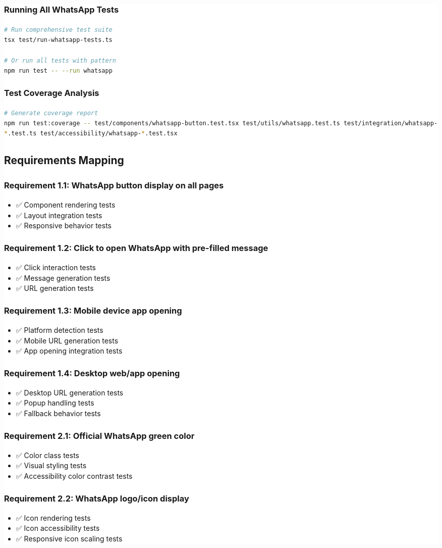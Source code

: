 ### Running All WhatsApp Tests
```bash
# Run comprehensive test suite
tsx test/run-whatsapp-tests.ts

# Or run all tests with pattern
npm run test -- --run whatsapp
```

### Test Coverage Analysis
```bash
# Generate coverage report
npm run test:coverage -- test/components/whatsapp-button.test.tsx test/utils/whatsapp.test.ts test/integration/whatsapp-*.test.ts test/accessibility/whatsapp-*.test.tsx
```

## Requirements Mapping

### Requirement 1.1: WhatsApp button display on all pages
- ✅ Component rendering tests
- ✅ Layout integration tests
- ✅ Responsive behavior tests

### Requirement 1.2: Click to open WhatsApp with pre-filled message
- ✅ Click interaction tests
- ✅ Message generation tests
- ✅ URL generation tests

### Requirement 1.3: Mobile device app opening
- ✅ Platform detection tests
- ✅ Mobile URL generation tests
- ✅ App opening integration tests

### Requirement 1.4: Desktop web/app opening
- ✅ Desktop URL generation tests
- ✅ Popup handling tests
- ✅ Fallback behavior tests

### Requirement 2.1: Official WhatsApp green color
- ✅ Color class tests
- ✅ Visual styling tests
- ✅ Accessibility color contrast tests

### Requirement 2.2: WhatsApp logo/icon display
- ✅ Icon rendering tests
- ✅ Icon accessibility tests
- ✅ Responsive icon scaling tests
